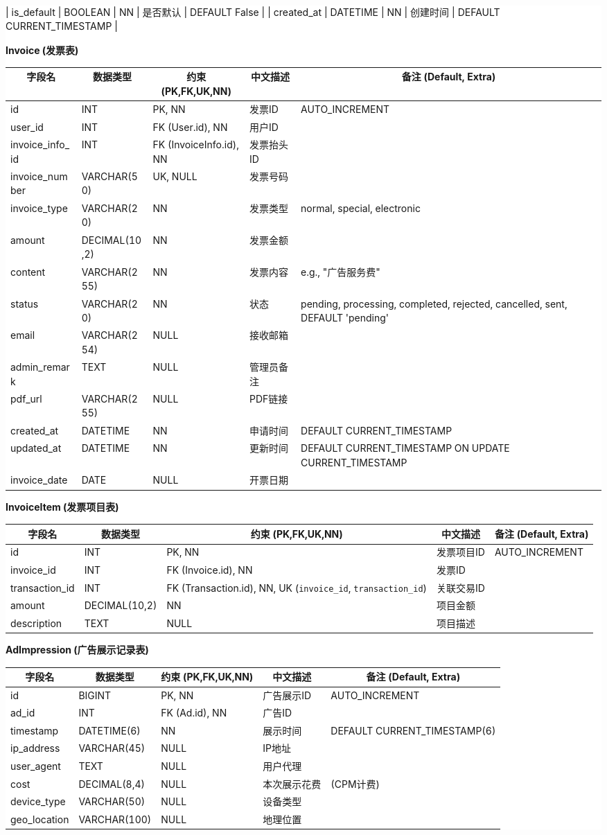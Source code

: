 | is_default    | BOOLEAN      | NN                 | 是否默认     | DEFAULT False             |
| created_at    | DATETIME     | NN                 | 创建时间     | DEFAULT CURRENT_TIMESTAMP |

**Invoice (发票表)**

| 字段名          | 数据类型      | 约束 (PK,FK,UK,NN)                 | 中文描述      | 备注 (Default, Extra)     |
|-----------------|---------------|------------------------------------|---------------|---------------------------|
| id              | INT           | PK, NN                             | 发票ID        | AUTO_INCREMENT            |
| user_id         | INT           | FK (User.id), NN                   | 用户ID        |                           |
| invoice_info_id | INT           | FK (InvoiceInfo.id), NN            | 发票抬头ID    |                           |
| invoice_number  | VARCHAR(50)   | UK, NULL                           | 发票号码      |                           |
| invoice_type    | VARCHAR(20)   | NN                                 | 发票类型      | normal, special, electronic |
| amount          | DECIMAL(10,2) | NN                                 | 发票金额      |                           |
| content         | VARCHAR(255)  | NN                                 | 发票内容      | e.g., "广告服务费"          |
| status          | VARCHAR(20)   | NN                                 | 状态          | pending, processing, completed, rejected, cancelled, sent, DEFAULT 'pending' |
| email           | VARCHAR(254)  | NULL                               | 接收邮箱      |                           |
| admin_remark    | TEXT          | NULL                               | 管理员备注    |                           |
| pdf_url         | VARCHAR(255)  | NULL                               | PDF链接       |                           |
| created_at      | DATETIME      | NN                                 | 申请时间      | DEFAULT CURRENT_TIMESTAMP |
| updated_at      | DATETIME      | NN                                 | 更新时间      | DEFAULT CURRENT_TIMESTAMP ON UPDATE CURRENT_TIMESTAMP |
| invoice_date    | DATE          | NULL                               | 开票日期      |                           |

**InvoiceItem (发票项目表)**

| 字段名        | 数据类型      | 约束 (PK,FK,UK,NN)                                  | 中文描述    | 备注 (Default, Extra)     |
|---------------|---------------|-----------------------------------------------------|-------------|---------------------------|
| id            | INT           | PK, NN                                              | 发票项目ID  | AUTO_INCREMENT            |
| invoice_id    | INT           | FK (Invoice.id), NN                                 | 发票ID      |                           |
| transaction_id| INT           | FK (Transaction.id), NN, UK (`invoice_id`, `transaction_id`) | 关联交易ID  |                           |
| amount        | DECIMAL(10,2) | NN                                                  | 项目金额    |                           |
| description   | TEXT          | NULL                                                | 项目描述    |                           |

**AdImpression (广告展示记录表)**

| 字段名        | 数据类型     | 约束 (PK,FK,UK,NN) | 中文描述     | 备注 (Default, Extra)     |
|---------------|--------------|--------------------|--------------|---------------------------|
| id            | BIGINT       | PK, NN             | 广告展示ID   | AUTO_INCREMENT            |
| ad_id         | INT          | FK (Ad.id), NN     | 广告ID       |                           |
| timestamp     | DATETIME(6)  | NN                 | 展示时间     | DEFAULT CURRENT_TIMESTAMP(6)|
| ip_address    | VARCHAR(45)  | NULL               | IP地址       |                           |
| user_agent    | TEXT         | NULL               | 用户代理     |                           |
| cost          | DECIMAL(8,4) | NULL               | 本次展示花费 | (CPM计费)                 |
| device_type   | VARCHAR(50)  | NULL               | 设备类型     |                           |
| geo_location  | VARCHAR(100) | NULL               | 地理位置     |                           |
